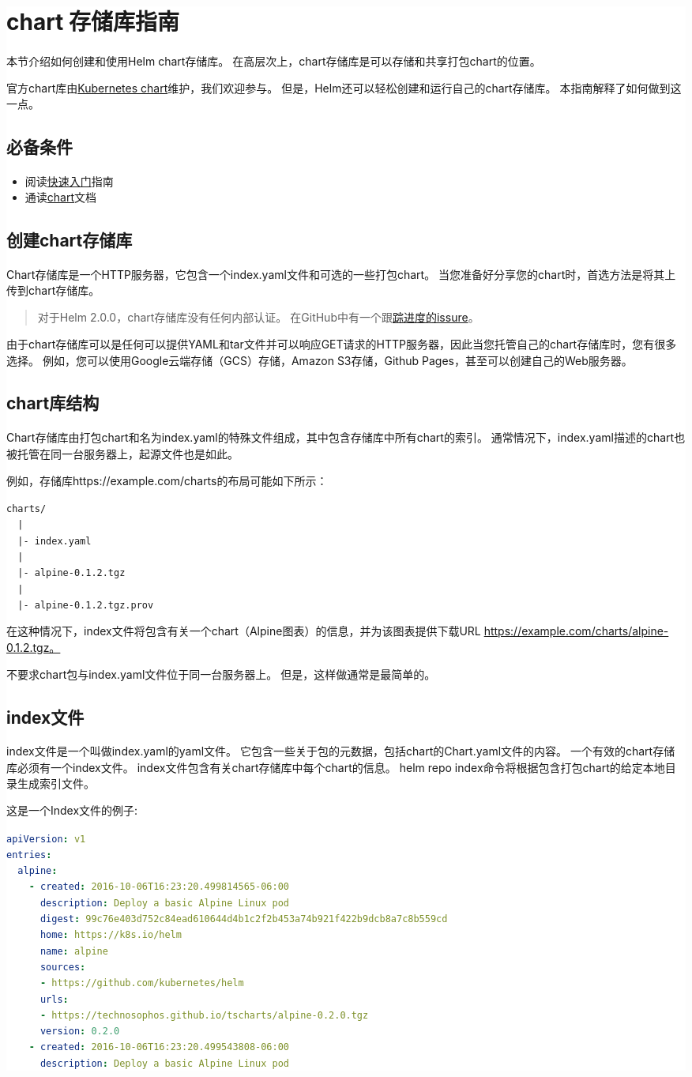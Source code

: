 # chart 存储库指南

本节介绍如何创建和使用Helm chart存储库。 在高层次上，chart存储库是可以存储和共享打包chart的位置。

官方chart库由[Kubernetes chart](https://github.com/kubernetes/charts)维护，我们欢迎参与。 但是，Helm还可以轻松创建和运行自己的chart存储库。 本指南解释了如何做到这一点。

## 必备条件

- 阅读[快速入门](https://docs.helm.sh/developing_charts/#quickstart)指南
- 通读[chart](https://docs.helm.sh/developing_charts/#charts)文档

## 创建chart存储库

Chart存储库是一个HTTP服务器，它包含一个index.yaml文件和可选的一些打包chart。 当您准备好分享您的chart时，首选方法是将其上传到chart存储库。

> 对于Helm 2.0.0，chart存储库没有任何内部认证。 在GitHub中有一个跟[踪进度的issure](https://github.com/kubernetes/helm/issues/1038)。

由于chart存储库可以是任何可以提供YAML和tar文件并可以响应GET请求的HTTP服务器，因此当您托管自己的chart存储库时，您有很多选择。 例如，您可以使用Google云端存储（GCS）存储，Amazon S3存储，Github Pages，甚至可以创建自己的Web服务器。

## chart库结构

Chart存储库由打包chart和名为index.yaml的特殊文件组成，其中包含存储库中所有chart的索引。 通常情况下，index.yaml描述的chart也被托管在同一台服务器上，起源文件也是如此。

例如，存储库https://example.com/charts的布局可能如下所示：

```xml
charts/
  |
  |- index.yaml
  |
  |- alpine-0.1.2.tgz
  |
  |- alpine-0.1.2.tgz.prov
```

在这种情况下，index文件将包含有关一个chart（Alpine图表）的信息，并为该图表提供下载URL https://example.com/charts/alpine-0.1.2.tgz。

不要求chart包与index.yaml文件位于同一台服务器上。 但是，这样做通常是最简单的。

## index文件

index文件是一个叫做index.yaml的yaml文件。 它包含一些关于包的元数据，包括chart的Chart.yaml文件的内容。 一个有效的chart存储库必须有一个index文件。 index文件包含有关chart存储库中每个chart的信息。 helm repo index命令将根据包含打包chart的给定本地目录生成索引文件。

这是一个Index文件的例子:

```yaml
apiVersion: v1
entries:
  alpine:
    - created: 2016-10-06T16:23:20.499814565-06:00
      description: Deploy a basic Alpine Linux pod
      digest: 99c76e403d752c84ead610644d4b1c2f2b453a74b921f422b9dcb8a7c8b559cd
      home: https://k8s.io/helm
      name: alpine
      sources:
      - https://github.com/kubernetes/helm
      urls:
      - https://technosophos.github.io/tscharts/alpine-0.2.0.tgz
      version: 0.2.0
    - created: 2016-10-06T16:23:20.499543808-06:00
      description: Deploy a basic Alpine Linux pod
```